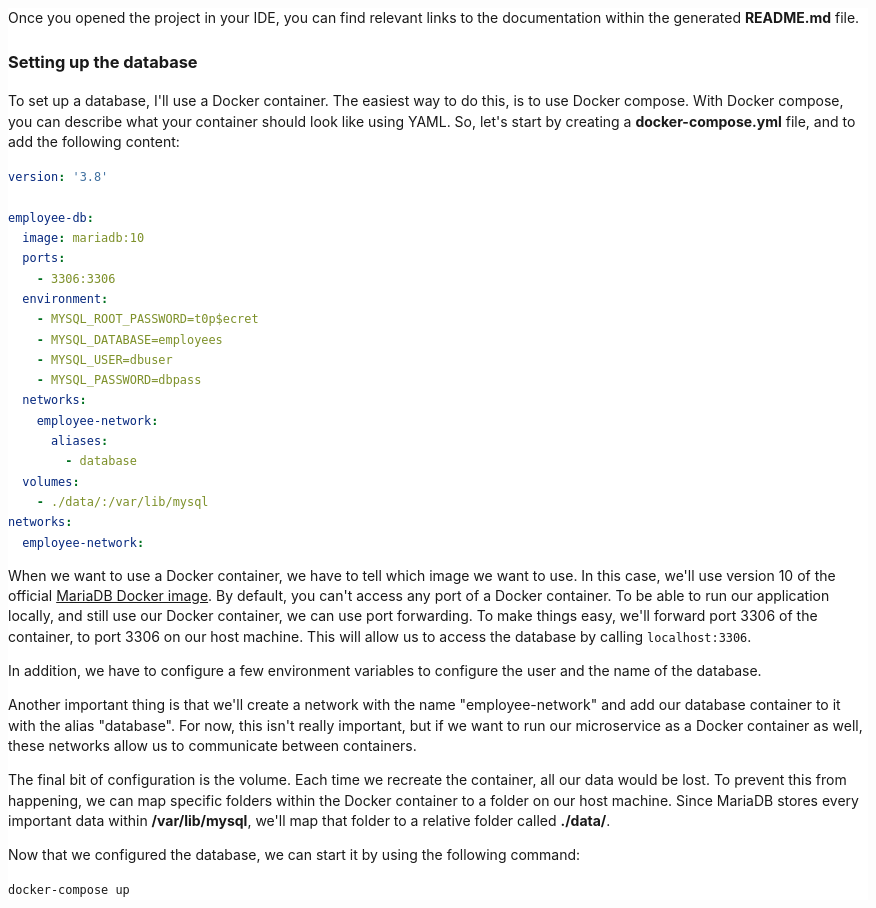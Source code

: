 Once you opened the project in your IDE, you can find relevant links to the documentation within the generated **README.md** file.

### Setting up the database

To set up a database, I'll use a Docker container. The easiest way to do this, is to use Docker compose. With Docker compose, you can describe what your container should look like using YAML. So, let's start by creating a **docker-compose.yml** file, and to add the following content:

```yaml
version: '3.8'

employee-db:
  image: mariadb:10
  ports:
    - 3306:3306
  environment:
    - MYSQL_ROOT_PASSWORD=t0p$ecret
    - MYSQL_DATABASE=employees
    - MYSQL_USER=dbuser
    - MYSQL_PASSWORD=dbpass
  networks:
    employee-network:
      aliases:
        - database
  volumes:
    - ./data/:/var/lib/mysql
networks:
  employee-network:
```

When we want to use a Docker container, we have to tell which image we want to use. In this case, we'll use version 10 of the official [MariaDB Docker image](https://hub.docker.com/_/mariadb).  By default, you can't access any port of a Docker container. To be able to run our application locally, and still use our Docker container, we can use port forwarding. To make things easy, we'll forward port 3306 of the container, to port 3306 on our host machine. This will allow us to access the database by calling `localhost:3306`.

In addition, we have to configure a few environment variables to configure the user and the name of the database.

Another important thing is that we'll create a network with the name "employee-network" and add our database container to it with the alias "database". For now, this isn't really important, but if we want to run our microservice as a Docker container as well, these networks allow us to communicate between containers.

The final bit of configuration is the volume. Each time we recreate the container, all our data would be lost. To prevent this from happening, we can map specific folders within the Docker container to a folder on our host machine. Since MariaDB stores every important data within **/var/lib/mysql**, we'll map that folder to a relative folder called **./data/**.

Now that we configured the database, we can start it by using the following command:

```
docker-compose up
```
